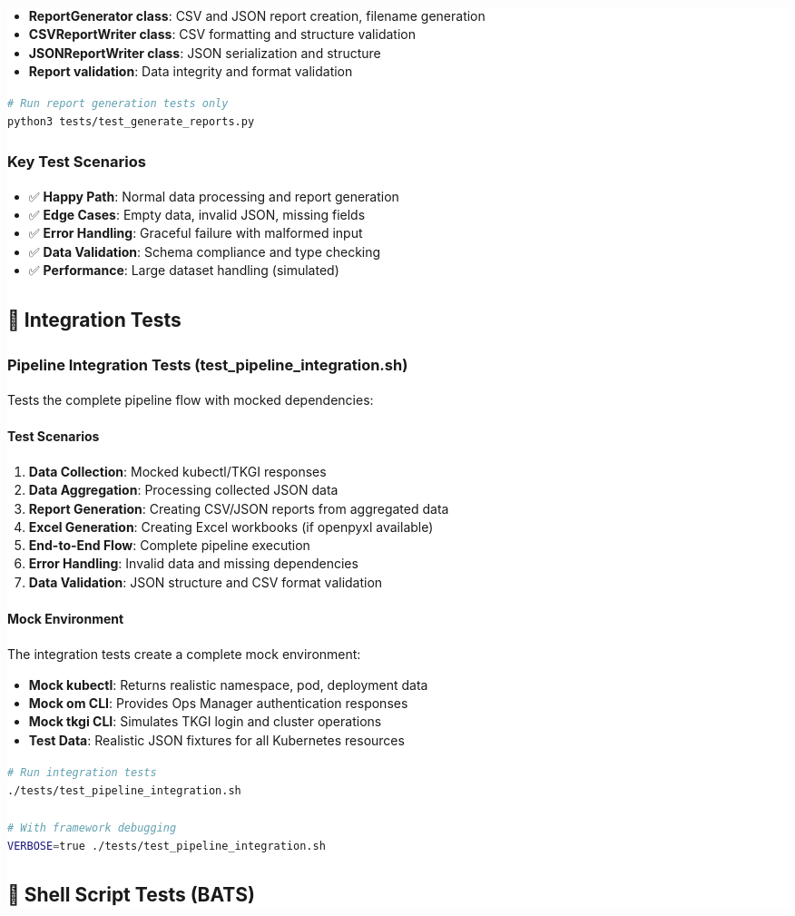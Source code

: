 - **ReportGenerator class**: CSV and JSON report creation, filename generation
- **CSVReportWriter class**: CSV formatting and structure validation
- **JSONReportWriter class**: JSON serialization and structure
- **Report validation**: Data integrity and format validation

```bash
# Run report generation tests only
python3 tests/test_generate_reports.py
```

### Key Test Scenarios

- ✅ **Happy Path**: Normal data processing and report generation
- ✅ **Edge Cases**: Empty data, invalid JSON, missing fields
- ✅ **Error Handling**: Graceful failure with malformed input
- ✅ **Data Validation**: Schema compliance and type checking
- ✅ **Performance**: Large dataset handling (simulated)

## 🧩 Integration Tests

### Pipeline Integration Tests (test_pipeline_integration.sh)

Tests the complete pipeline flow with mocked dependencies:

#### Test Scenarios

1. **Data Collection**: Mocked kubectl/TKGI responses
2. **Data Aggregation**: Processing collected JSON data  
3. **Report Generation**: Creating CSV/JSON reports from aggregated data
4. **Excel Generation**: Creating Excel workbooks (if openpyxl available)
5. **End-to-End Flow**: Complete pipeline execution
6. **Error Handling**: Invalid data and missing dependencies
7. **Data Validation**: JSON structure and CSV format validation

#### Mock Environment

The integration tests create a complete mock environment:

- **Mock kubectl**: Returns realistic namespace, pod, deployment data
- **Mock om CLI**: Provides Ops Manager authentication responses  
- **Mock tkgi CLI**: Simulates TKGI login and cluster operations
- **Test Data**: Realistic JSON fixtures for all Kubernetes resources

```bash
# Run integration tests
./tests/test_pipeline_integration.sh

# With framework debugging
VERBOSE=true ./tests/test_pipeline_integration.sh
```

## 🐚 Shell Script Tests (BATS)
